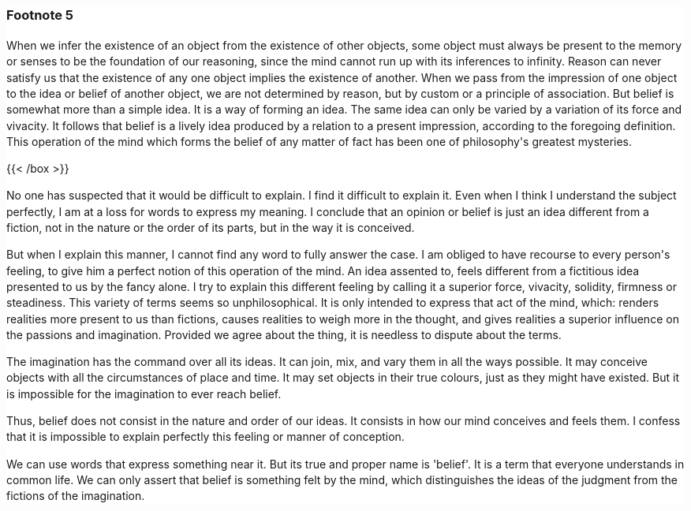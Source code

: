 ### Footnote 5

When we infer the existence of an object from the existence of other objects, some object must always be present to the memory or senses to be the foundation of our reasoning, since the mind cannot run up with its inferences to infinity.
Reason can never satisfy us that the existence of any one object implies the existence of another.
When we pass from the impression of one object to the idea or belief of another object, we are not determined by reason, but by custom or a principle of association.
But belief is somewhat more than a simple idea.
It is a way of forming an idea.
The same idea can only be varied by a variation of its force and vivacity.
It follows that belief is a lively idea produced by a relation to a present impression, according to the foregoing definition.
This operation of the mind which forms the belief of any matter of fact has been one of philosophy's greatest mysteries.

{{< /box >}}


No one has suspected that it would be difficult to explain.
I find it difficult to explain it.
Even when I think I understand the subject perfectly, I am at a loss for words to express my meaning.
I conclude that an opinion or belief is just an idea different from a fiction, not in the nature or the order of its parts, but in the way it is conceived.

But when I explain this manner, I cannot find any word to fully answer the case.
I am obliged to have recourse to every person's feeling, to give him a perfect notion of this operation of the mind.
An idea assented to, feels different from a fictitious idea presented to us by the fancy alone.
I try to explain this different feeling by calling it a superior force, vivacity, solidity, firmness or steadiness.
This variety of terms seems so unphilosophical.
It is only intended to express that act of the mind, which:
renders realities more present to us than fictions,
causes realities to weigh more in the thought, and
gives realities a superior influence on the passions and imagination.
Provided we agree about the thing, it is needless to dispute about the terms.

The imagination has the command over all its ideas.
It can join, mix, and vary them in all the ways possible.
It may conceive objects with all the circumstances of place and time.
It may set objects in their true colours, just as they might have existed.
But it is impossible for the imagination to ever reach belief.

Thus, belief does not consist in the nature and order of our ideas.
It consists in how our mind conceives and feels them.
I confess that it is impossible to explain perfectly this feeling or manner of conception.

We can use words that express something near it.
But its true and proper name is 'belief'.
It is a term that everyone understands in common life.
We can only assert that belief is something felt by the mind, which distinguishes the ideas of the judgment from the fictions of the imagination.
